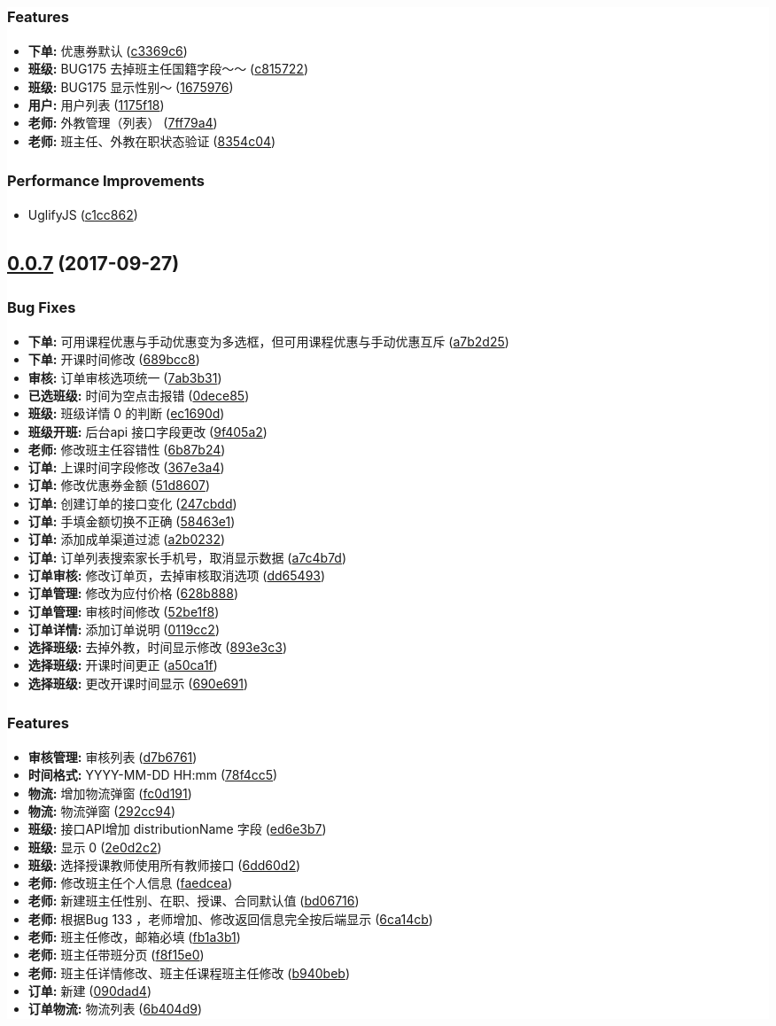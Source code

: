 
### Features

* **下单:** 优惠券默认 ([c3369c6](http://120.27.12.76/web/admin/commits/c3369c6))
* **班级:** BUG175 去掉班主任国籍字段～～ ([c815722](http://120.27.12.76/web/admin/commits/c815722))
* **班级:** BUG175 显示性别～ ([1675976](http://120.27.12.76/web/admin/commits/1675976))
* **用户:** 用户列表 ([1175f18](http://120.27.12.76/web/admin/commits/1175f18))
* **老师:** 外教管理（列表） ([7ff79a4](http://120.27.12.76/web/admin/commits/7ff79a4))
* **老师:** 班主任、外教在职状态验证 ([8354c04](http://120.27.12.76/web/admin/commits/8354c04))


### Performance Improvements

* UglifyJS ([c1cc862](http://120.27.12.76/web/admin/commits/c1cc862))



<a name="0.0.7"></a>
## [0.0.7](http://120.27.12.76/web/admin/compare/v0.0.6...v0.0.7) (2017-09-27)


### Bug Fixes

* **下单:** 可用课程优惠与手动优惠变为多选框，但可用课程优惠与手动优惠互斥 ([a7b2d25](http://120.27.12.76/web/admin/commits/a7b2d25))
* **下单:** 开课时间修改 ([689bcc8](http://120.27.12.76/web/admin/commits/689bcc8))
* **审核:** 订单审核选项统一 ([7ab3b31](http://120.27.12.76/web/admin/commits/7ab3b31))
* **已选班级:** 时间为空点击报错 ([0dece85](http://120.27.12.76/web/admin/commits/0dece85))
* **班级:** 班级详情 0 的判断 ([ec1690d](http://120.27.12.76/web/admin/commits/ec1690d))
* **班级开班:** 后台api 接口字段更改 ([9f405a2](http://120.27.12.76/web/admin/commits/9f405a2))
* **老师:** 修改班主任容错性 ([6b87b24](http://120.27.12.76/web/admin/commits/6b87b24))
* **订单:** 上课时间字段修改 ([367e3a4](http://120.27.12.76/web/admin/commits/367e3a4))
* **订单:** 修改优惠券金额 ([51d8607](http://120.27.12.76/web/admin/commits/51d8607))
* **订单:** 创建订单的接口变化 ([247cbdd](http://120.27.12.76/web/admin/commits/247cbdd))
* **订单:** 手填金额切换不正确 ([58463e1](http://120.27.12.76/web/admin/commits/58463e1))
* **订单:** 添加成单渠道过滤 ([a2b0232](http://120.27.12.76/web/admin/commits/a2b0232))
* **订单:** 订单列表搜索家长手机号，取消显示数据 ([a7c4b7d](http://120.27.12.76/web/admin/commits/a7c4b7d))
* **订单审核:** 修改订单页，去掉审核取消选项 ([dd65493](http://120.27.12.76/web/admin/commits/dd65493))
* **订单管理:** 修改为应付价格 ([628b888](http://120.27.12.76/web/admin/commits/628b888))
* **订单管理:** 审核时间修改 ([52be1f8](http://120.27.12.76/web/admin/commits/52be1f8))
* **订单详情:** 添加订单说明 ([0119cc2](http://120.27.12.76/web/admin/commits/0119cc2))
* **选择班级:** 去掉外教，时间显示修改 ([893e3c3](http://120.27.12.76/web/admin/commits/893e3c3))
* **选择班级:** 开课时间更正 ([a50ca1f](http://120.27.12.76/web/admin/commits/a50ca1f))
* **选择班级:** 更改开课时间显示 ([690e691](http://120.27.12.76/web/admin/commits/690e691))


### Features

* **审核管理:** 审核列表 ([d7b6761](http://120.27.12.76/web/admin/commits/d7b6761))
* **时间格式:** YYYY-MM-DD HH:mm ([78f4cc5](http://120.27.12.76/web/admin/commits/78f4cc5))
* **物流:** 增加物流弹窗 ([fc0d191](http://120.27.12.76/web/admin/commits/fc0d191))
* **物流:** 物流弹窗 ([292cc94](http://120.27.12.76/web/admin/commits/292cc94))
* **班级:** 接口API增加 distributionName 字段 ([ed6e3b7](http://120.27.12.76/web/admin/commits/ed6e3b7))
* **班级:** 显示 0 ([2e0d2c2](http://120.27.12.76/web/admin/commits/2e0d2c2))
* **班级:** 选择授课教师使用所有教师接口 ([6dd60d2](http://120.27.12.76/web/admin/commits/6dd60d2))
* **老师:** 修改班主任个人信息 ([faedcea](http://120.27.12.76/web/admin/commits/faedcea))
* **老师:** 新建班主任性别、在职、授课、合同默认值 ([bd06716](http://120.27.12.76/web/admin/commits/bd06716))
* **老师:** 根据Bug 133 ，老师增加、修改返回信息完全按后端显示 ([6ca14cb](http://120.27.12.76/web/admin/commits/6ca14cb))
* **老师:** 班主任修改，邮箱必填 ([fb1a3b1](http://120.27.12.76/web/admin/commits/fb1a3b1))
* **老师:** 班主任带班分页 ([f8f15e0](http://120.27.12.76/web/admin/commits/f8f15e0))
* **老师:** 班主任详情修改、班主任课程班主任修改 ([b940beb](http://120.27.12.76/web/admin/commits/b940beb))
* **订单:** 新建 ([090dad4](http://120.27.12.76/web/admin/commits/090dad4))
* **订单物流:** 物流列表 ([6b404d9](http://120.27.12.76/web/admin/commits/6b404d9))
